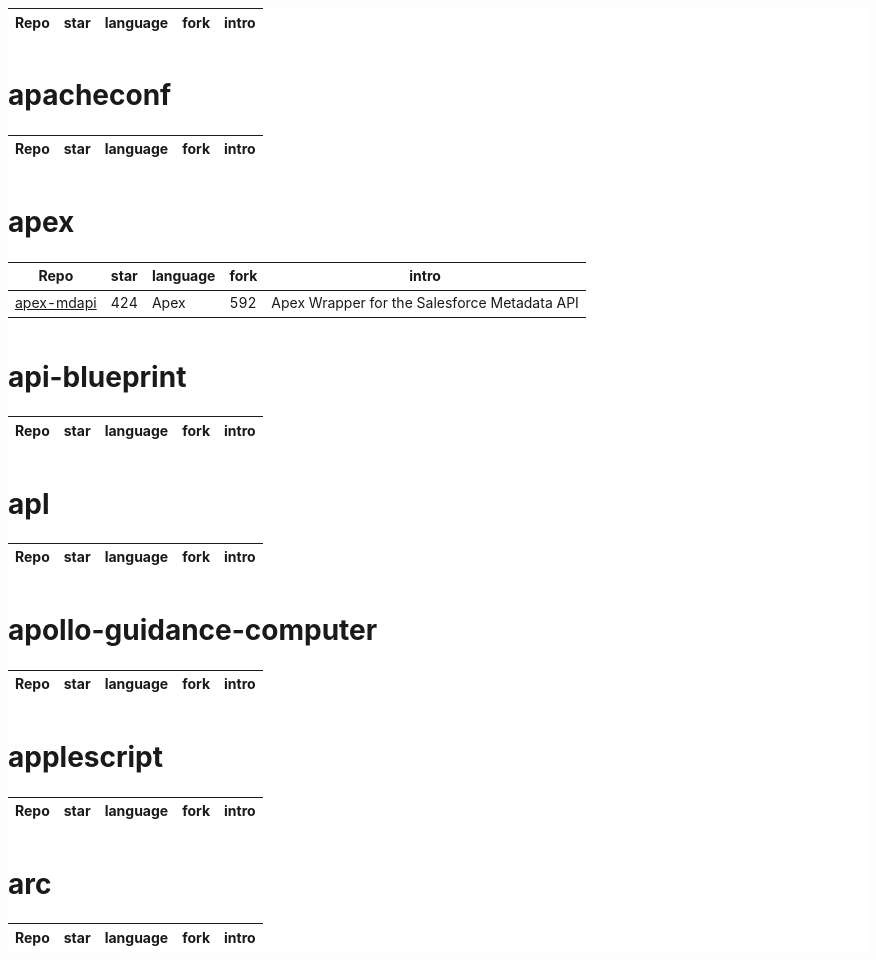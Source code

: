 Repo|star|language|fork|intro
-|-|-|-|-



# apacheconf

Repo|star|language|fork|intro
-|-|-|-|-



# apex

Repo|star|language|fork|intro
-|-|-|-|-
[apex-mdapi](https://github.com/financialforcedev/apex-mdapi)|424|Apex|592|Apex Wrapper for the Salesforce Metadata API


# api-blueprint

Repo|star|language|fork|intro
-|-|-|-|-



# apl

Repo|star|language|fork|intro
-|-|-|-|-



# apollo-guidance-computer

Repo|star|language|fork|intro
-|-|-|-|-



# applescript

Repo|star|language|fork|intro
-|-|-|-|-



# arc

Repo|star|language|fork|intro
-|-|-|-|-
